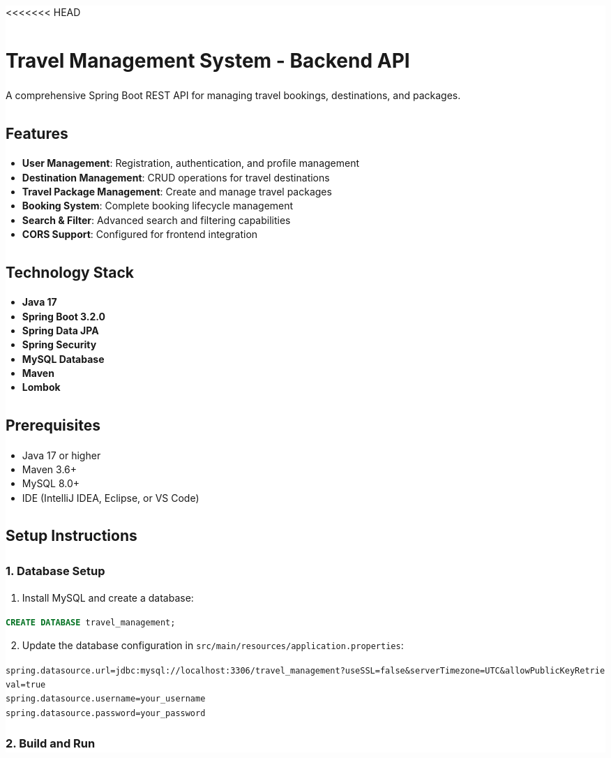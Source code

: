 <<<<<<< HEAD
# Travel Management System - Backend API

A comprehensive Spring Boot REST API for managing travel bookings, destinations, and packages.

## Features

- **User Management**: Registration, authentication, and profile management
- **Destination Management**: CRUD operations for travel destinations
- **Travel Package Management**: Create and manage travel packages
- **Booking System**: Complete booking lifecycle management
- **Search & Filter**: Advanced search and filtering capabilities
- **CORS Support**: Configured for frontend integration

## Technology Stack

- **Java 17**
- **Spring Boot 3.2.0**
- **Spring Data JPA**
- **Spring Security**
- **MySQL Database**
- **Maven**
- **Lombok**

## Prerequisites

- Java 17 or higher
- Maven 3.6+
- MySQL 8.0+
- IDE (IntelliJ IDEA, Eclipse, or VS Code)

## Setup Instructions

### 1. Database Setup

1. Install MySQL and create a database:

```sql
CREATE DATABASE travel_management;
```

2. Update the database configuration in `src/main/resources/application.properties`:

```properties
spring.datasource.url=jdbc:mysql://localhost:3306/travel_management?useSSL=false&serverTimezone=UTC&allowPublicKeyRetrieval=true
spring.datasource.username=your_username
spring.datasource.password=your_password
```

### 2. Build and Run
